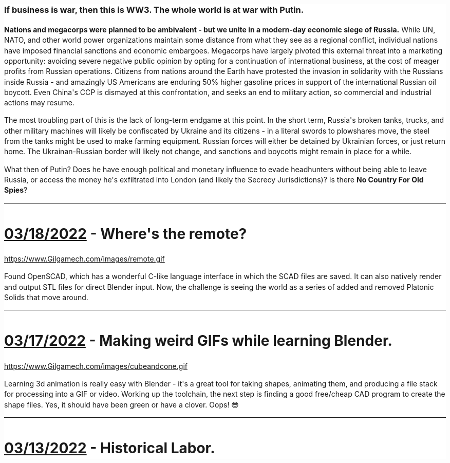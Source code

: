 ### If business is war, then this is WW3. The whole world is at war with Putin.
	
**Nations and megacorps were planned to be ambivalent - but we unite in a modern-day economic siege of Russia.** While UN, NATO, and other world power organizations maintain some distance from what they see as a regional conflict, individual nations have imposed financial sanctions and economic embargoes. Megacorps have largely pivoted this external threat into a marketing opportunity: avoiding severe negative public opinion by opting for a continuation of international business, at the cost of meager profits from Russian operations. Citizens from nations around the Earth have protested the invasion in solidarity with the Russians inside Russia - and amazingly US Americans are enduring 50% higher gasoline prices in support of the international Russian oil boycott. Even China's CCP is dismayed at this confrontation, and seeks an end to military action, so commercial and industrial actions may resume.
	
The most troubling part of this is the lack of long-term endgame at this point. In the short term, Russia's broken tanks, trucks, and other military machines will likely be confiscated by Ukraine and its citizens - in a literal swords to plowshares move, the steel from the tanks might be used to make farming equipment. Russian forces will either be detained by Ukrainian forces, or just return home. The Ukrainan-Russian border will likely not change, and sanctions and boycotts might remain in place for a while.
	
What then of Putin? Does he have enough political and monetary influence to evade headhunters without being able to leave Russia, or access the money he's exfiltrated into London (and likely the Secrecy Jurisdictions)? Is there **No Country For Old Spies**?

--------------------------------------------------------------------

# [03/18/2022](#03182022) - Where's the remote?

https://www.Gilgamech.com/images/remote.gif
	
Found OpenSCAD, which has a wonderful C-like language interface in which the SCAD files are saved. It can also natively render and output STL files for direct Blender input. Now, the challenge is seeing the world as a series of added and removed Platonic Solids that move around.

--------------------------------------------------------------------

# [03/17/2022](#03172022) - Making weird GIFs while learning Blender.

https://www.Gilgamech.com/images/cubeandcone.gif
	
Learning 3d animation is really easy with Blender - it's a great tool for taking shapes, animating them, and producing a file stack for processing into a GIF or video. Working up the toolchain, the next step is finding a good free/cheap CAD program to create the shape files. Yes, it should have been green or have a clover. Oops! 😎

--------------------------------------------------------------------

# [03/13/2022](#03132022) - Historical Labor.
	